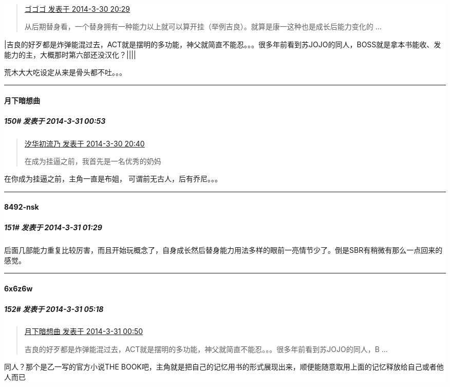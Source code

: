 

<blockquote><a href="httphttps://bbs.saraba1st.com/2b/forum.php?mod=redirect&amp;goto=findpost&amp;pid=24936088&amp;ptid=1005146" target="_blank">ゴゴゴ 发表于 2014-3-30 20:29</a>

从后期替身看，一个替身拥有一种能力以上就可以算开挂（举例吉良）。就算是康一这种也是成长后能力变化的 ...</blockquote>
|吉良的好歹都是炸弹能混过去，ACT就是摆明的多功能，神父就简直不能忍。。。很多年前看到苏JOJO的同人，BOSS就是拿本书能收、发能力的主，大概那时第六部还没汉化？||||


荒木大大吃设定从来是骨头都不吐。。。







*****

####  月下暗想曲  
##### 150#       发表于 2014-3-31 00:53



<blockquote><a href="httphttps://bbs.saraba1st.com/2b/forum.php?mod=redirect&amp;goto=findpost&amp;pid=24936205&amp;ptid=1005146" target="_blank">汐华初流乃 发表于 2014-3-30 20:40</a>

在成为挂逼之前，我首先是一名优秀的奶妈</blockquote>
在你成为挂逼之前，主角一直是布姐， 可谓前无古人，后有乔尼。。。







*****

####  8492-nsk  
##### 151#       发表于 2014-3-31 01:29




后面几部能力重复比较厉害，而且开始玩概念了，自身成长然后替身能力用法多样的眼前一亮情节少了。倒是SBR有稍微有那么一点回来的感觉。







*****

####  6x6z6w  
##### 152#       发表于 2014-3-31 05:18



<blockquote><a href="httphttps://bbs.saraba1st.com/2b/forum.php?mod=redirect&amp;goto=findpost&amp;pid=24938279&amp;ptid=1005146" target="_blank">月下暗想曲 发表于 2014-3-31 00:50</a>

吉良的好歹都是炸弹能混过去，ACT就是摆明的多功能，神父就简直不能忍。。。很多年前看到苏JOJO的同人，B ...</blockquote>
同人？那个是乙一写的官方小说THE BOOK吧，主角就是把自己的记忆用书的形式展现出来，顺便能随意取用上面的记忆释放给自己或者他人而已


